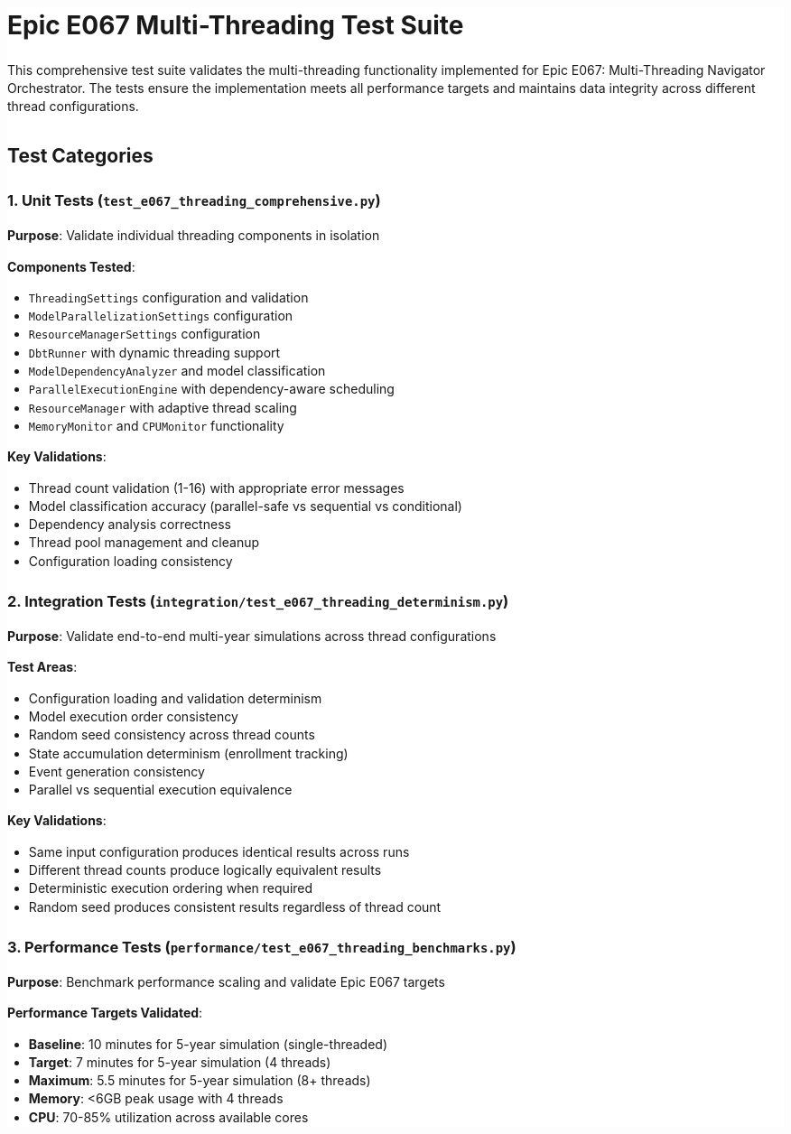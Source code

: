 # Epic E067 Multi-Threading Test Suite

This comprehensive test suite validates the multi-threading functionality implemented for Epic E067: Multi-Threading Navigator Orchestrator. The tests ensure the implementation meets all performance targets and maintains data integrity across different thread configurations.

## Test Categories

### 1. Unit Tests (`test_e067_threading_comprehensive.py`)
**Purpose**: Validate individual threading components in isolation

**Components Tested**:
- `ThreadingSettings` configuration and validation
- `ModelParallelizationSettings` configuration
- `ResourceManagerSettings` configuration
- `DbtRunner` with dynamic threading support
- `ModelDependencyAnalyzer` and model classification
- `ParallelExecutionEngine` with dependency-aware scheduling
- `ResourceManager` with adaptive thread scaling
- `MemoryMonitor` and `CPUMonitor` functionality

**Key Validations**:
- Thread count validation (1-16) with appropriate error messages
- Model classification accuracy (parallel-safe vs sequential vs conditional)
- Dependency analysis correctness
- Thread pool management and cleanup
- Configuration loading consistency

### 2. Integration Tests (`integration/test_e067_threading_determinism.py`)
**Purpose**: Validate end-to-end multi-year simulations across thread configurations

**Test Areas**:
- Configuration loading and validation determinism
- Model execution order consistency
- Random seed consistency across thread counts
- State accumulation determinism (enrollment tracking)
- Event generation consistency
- Parallel vs sequential execution equivalence

**Key Validations**:
- Same input configuration produces identical results across runs
- Different thread counts produce logically equivalent results
- Deterministic execution ordering when required
- Random seed produces consistent results regardless of thread count

### 3. Performance Tests (`performance/test_e067_threading_benchmarks.py`)
**Purpose**: Benchmark performance scaling and validate Epic E067 targets

**Performance Targets Validated**:
- **Baseline**: 10 minutes for 5-year simulation (single-threaded)
- **Target**: 7 minutes for 5-year simulation (4 threads)
- **Maximum**: 5.5 minutes for 5-year simulation (8+ threads)
- **Memory**: <6GB peak usage with 4 threads
- **CPU**: 70-85% utilization across available cores
